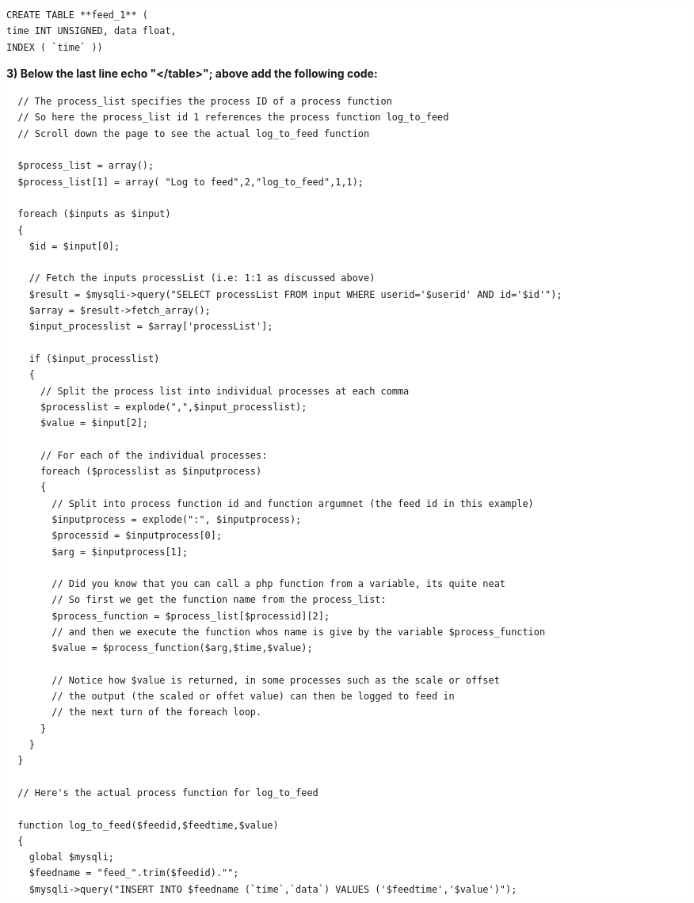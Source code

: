     CREATE TABLE **feed_1** (
    time INT UNSIGNED, data float,
    INDEX ( `time` ))

**3) Below the last line echo "</table\>"; above add the following code:**

      // The process_list specifies the process ID of a process function
      // So here the process_list id 1 references the process function log_to_feed
      // Scroll down the page to see the actual log_to_feed function 
    
      $process_list = array();
      $process_list[1] = array( "Log to feed",2,"log_to_feed",1,1);
    
      foreach ($inputs as $input)            
      {
        $id = $input[0];
    
        // Fetch the inputs processList (i.e: 1:1 as discussed above)
        $result = $mysqli->query("SELECT processList FROM input WHERE userid='$userid' AND id='$id'");
        $array = $result->fetch_array();
        $input_processlist = $array['processList'];
    
        if ($input_processlist)
        {
          // Split the process list into individual processes at each comma
          $processlist = explode(",",$input_processlist);                
          $value = $input[2];
    
          // For each of the individual processes:
          foreach ($processlist as $inputprocess)
          {
            // Split into process function id and function argumnet (the feed id in this example)
            $inputprocess = explode(":", $inputprocess);
            $processid = $inputprocess[0];
            $arg = $inputprocess[1];
     
            // Did you know that you can call a php function from a variable, its quite neat
            // So first we get the function name from the process_list:
            $process_function = $process_list[$processid][2];
            // and then we execute the function whos name is give by the variable $process_function
            $value = $process_function($arg,$time,$value);
          
            // Notice how $value is returned, in some processes such as the scale or offset  
            // the output (the scaled or offet value) can then be logged to feed in
            // the next turn of the foreach loop.
          }
        }
      }
    
      // Here's the actual process function for log_to_feed
    
      function log_to_feed($feedid,$feedtime,$value)
      {
        global $mysqli;
        $feedname = "feed_".trim($feedid)."";
        $mysqli->query("INSERT INTO $feedname (`time`,`data`) VALUES ('$feedtime','$value')");
    